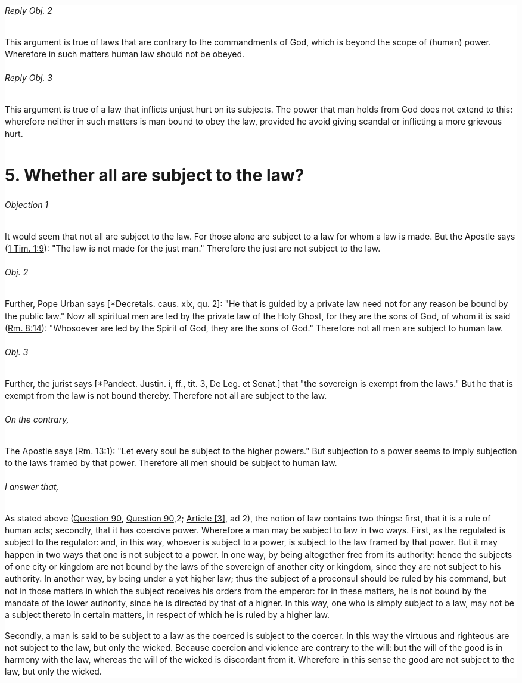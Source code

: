 ###### Reply Obj. 2
This argument is true of laws that are contrary to the commandments of God, which is beyond the scope of (human) power. Wherefore in such matters human law should not be obeyed.  

###### Reply Obj. 3
This argument is true of a law that inflicts unjust hurt on its subjects. The power that man holds from God does not extend to this: wherefore neither in such matters is man bound to obey the law, provided he avoid giving scandal or inflicting a more grievous hurt.  




# 5. Whether all are subject to the law? 

###### Objection 1
It would seem that not all are subject to the law. For those alone are subject to a law for whom a law is made. But the Apostle says ([1 Tim. 1:9](http://bible.gospelcom.net/bible?1+Tim++1:9)): "The law is not made for the just man." Therefore the just are not subject to the law.  

###### Obj. 2
Further, Pope Urban says \[\*Decretals. caus. xix, qu. 2\]: "He that is guided by a private law need not for any reason be bound by the public law." Now all spiritual men are led by the private law of the Holy Ghost, for they are the sons of God, of whom it is said ([Rm. 8:14](http://bible.gospelcom.net/bible?Rm++8:14)): "Whosoever are led by the Spirit of God, they are the sons of God." Therefore not all men are subject to human law.  

###### Obj. 3
Further, the jurist says \[\*Pandect. Justin. i, ff., tit. 3, De Leg. et Senat.\] that "the sovereign is exempt from the laws." But he that is exempt from the law is not bound thereby. Therefore not all are subject to the law.  

###### On the contrary,
The Apostle says ([Rm. 13:1](http://bible.gospelcom.net/bible?Rm++13:1)): "Let every soul be subject to the higher powers." But subjection to a power seems to imply subjection to the laws framed by that power. Therefore all men should be subject to human law.  

###### I answer that,
As stated above ([Question 90](90.%20Essence%20of%20Law.md), [Question 90](90.%20Essence%20of%20Law.md),2; [Article \[3\]](FS090.html#FSQ90Articles3THEP1), ad 2), the notion of law contains two things: first, that it is a rule of human acts; secondly, that it has coercive power. Wherefore a man may be subject to law in two ways. First, as the regulated is subject to the regulator: and, in this way, whoever is subject to a power, is subject to the law framed by that power. But it may happen in two ways that one is not subject to a power. In one way, by being altogether free from its authority: hence the subjects of one city or kingdom are not bound by the laws of the sovereign of another city or kingdom, since they are not subject to his authority. In another way, by being under a yet higher law; thus the subject of a proconsul should be ruled by his command, but not in those matters in which the subject receives his orders from the emperor: for in these matters, he is not bound by the mandate of the lower authority, since he is directed by that of a higher. In this way, one who is simply subject to a law, may not be a subject thereto in certain matters, in respect of which he is ruled by a higher law.  

Secondly, a man is said to be subject to a law as the coerced is subject to the coercer. In this way the virtuous and righteous are not subject to the law, but only the wicked. Because coercion and violence are contrary to the will: but the will of the good is in harmony with the law, whereas the will of the wicked is discordant from it. Wherefore in this sense the good are not subject to the law, but only the wicked.  
